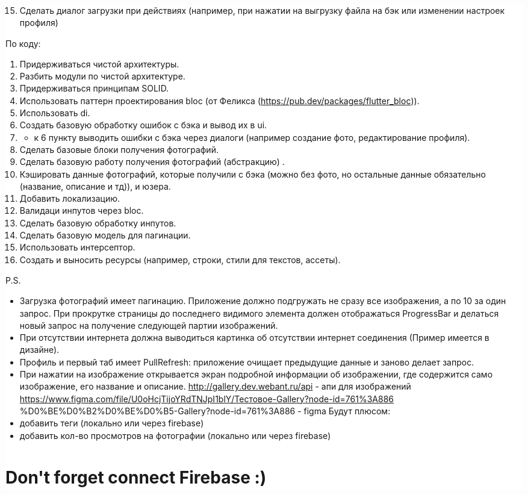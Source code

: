 15) Сделать диалог загрузки при действиях (например, при нажатии на выгрузку файла
    на бэк или изменении настроек профиля)
    
По коду:
1) Придерживаться чистой архитектуры.
2) Разбить модули по чистой архитектуре.
3) Придерживаться принципам SOLID.
4) Использовать паттерн проектирования bloc (от Феликса
   (https://pub.dev/packages/flutter_bloc)).
5) Использовать di.
6) Создать базовую обработку ошибок с бэка и вывод их в ui.
7) + к 6 пункту выводить ошибки с бэка через диалоги (например создание фото,
     редактирование профиля).
8) Сделать базовые блоки получения фотографий.
9) Сделать базовую работу получения фотографий (абстракцию) .
10) Кэшировать данные фотографий, которые получили с бэка (можно без фото, но
    остальные данные обязательно (название, описание и тд)), и юзера.
11) Добавить локализацию.
12) Валидаци инпутов через bloc.
13) Сделать базовую обработку инпутов.
14) Сделать базовую модель для пагинации.
15) Использовать интерсептор.
16) Создать и выносить ресурсы (например, строки, стили для текстов, ассеты).


P.S.
- Загрузка фотографий имеет пагинацию. Приложение должно подгружать не сразу
  все изображения, а по 10 за один запрос. При прокрутке страницы до последнего
  видимого элемента должен отображаться ProgressBar и делаться новый запрос на
  получение следующей партии изображений.
- При отсутствии интернета должна выводиться картинка об отсутствии интернет
  соединения (Пример имеется в дизайне).
- Профиль и первый таб имеет PullRefresh: приложение очищает предыдущие данные
  и заново делает запрос.
- При нажатии на изображение открывается экран подробной информации об
  изображении, где содержится само изображение, его название и описание.
  http://gallery.dev.webant.ru/api - апи для изображений
  https://www.figma.com/file/U0oHcjTijoYRdTNJpI1blY/Тестовое-Gallery?node-id=761%3A886
  %D0%BE%D0%B2%D0%BE%D0%B5-Gallery?node-id=761%3A886 - figma
  Будут плюсом:
- добавить теги (локально или через firebase)
- добавить кол-во просмотров на фотографии (локально или через firebase)

# Don't forget connect Firebase :)
